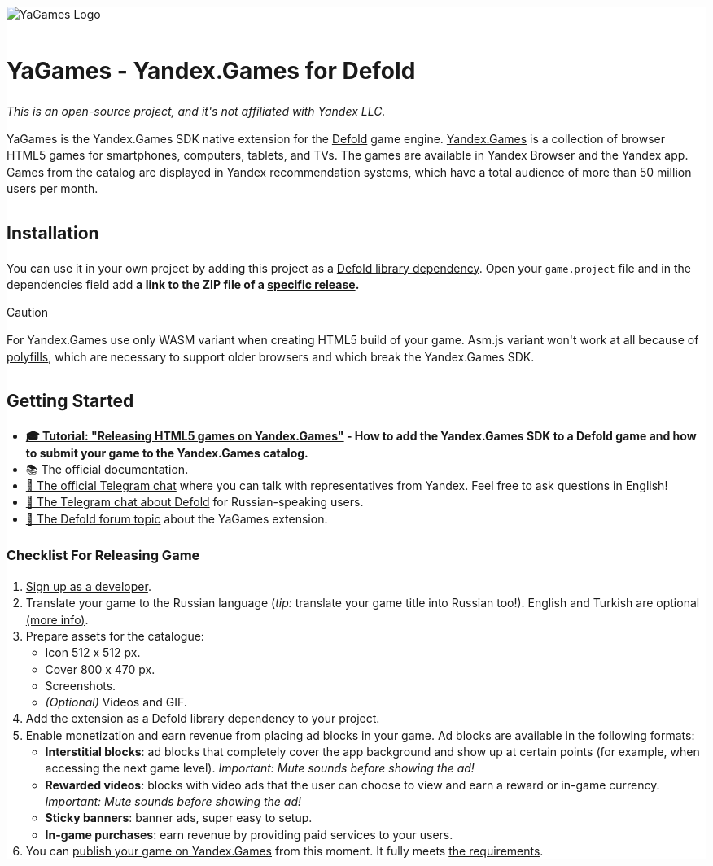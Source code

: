 [![YaGames Logo](cover.png)](https://github.com/indiesoftby/defold-yagames)

# YaGames - Yandex.Games for Defold

*This is an open-source project, and it's not affiliated with Yandex LLC.*

YaGames is the Yandex.Games SDK native extension for the [Defold](https://www.defold.com/) game engine. [Yandex.Games](https://yandex.com/games/) is a collection of browser HTML5 games for smartphones, computers, tablets, and TVs. The games are available in Yandex Browser and the Yandex app. Games from the catalog are displayed in Yandex recommendation systems, which have a total audience of more than 50 million users per month.

## Installation

You can use it in your own project by adding this project as a [Defold library dependency](http://www.defold.com/manuals/libraries/). Open your `game.project` file and in the dependencies field add **a link to the ZIP file of a [specific release](https://github.com/indiesoftby/defold-yagames/releases).**

> [!CAUTION]
> For Yandex.Games use only WASM variant when creating HTML5 build of your game. Asm.js variant won't work at all because of [polyfills](https://github.com/emscripten-core/emscripten/blob/10cb9d46cdd17e7a96de68137c9649d9a630fbc7/src/shell.js#L45), which are necessary to support older browsers and which break the Yandex.Games SDK.

## Getting Started

* **[🎓 Tutorial: "Releasing HTML5 games on Yandex.Games"](https://defold.com/2021/04/21/Releasing-games-on-Yandex/) - How to add the Yandex.Games SDK to a Defold game and how to submit your game to the Yandex.Games catalog.**
* [📚 The official documentation](https://yandex.ru/dev/games/doc/dg/concepts/about.html?lang=en).
* [💬 The official Telegram chat](https://t.me/yagamedev) where you can talk with representatives from Yandex. Feel free to ask questions in English!
* [💬 The Telegram chat about Defold](https://t.me/DefoldEngine) for Russian-speaking users.
* [💬 The Defold forum topic](https://forum.defold.com/t/yagames-yandex-games-sdk-for-defold/66810) about the YaGames extension.

### Checklist For Releasing Game

1. [Sign up as a developer](https://yandex.ru/dev/games/doc/dg/concepts/about.html?lang=en).
2. Translate your game to the Russian language (*tip:* translate your game title into Russian too!). English and Turkish are optional [(more info)](https://yandex.ru/dev/games/doc/dg/concepts/languages-and-domains.html?lang=en).
3. Prepare assets for the catalogue:
    - Icon 512 x 512 px.
    - Cover 800 x 470 px.
    - Screenshots.
    - *(Optional)* Videos and GIF.
4. Add [the extension](https://github.com/indiesoftby/defold-yagames/archive/master.zip) as a Defold library dependency to your project. 
5. Enable monetization and earn revenue from placing ad blocks in your game. Ad blocks are available in the following formats:
    - **Interstitial blocks**: ad blocks that completely cover the app background and show up at certain points (for example, when accessing the next game level). *Important: Mute sounds before showing the ad!*
    - **Rewarded videos**: blocks with video ads that the user can choose to view and earn a reward or in-game currency. *Important: Mute sounds before showing the ad!*
    - **Sticky banners**: banner ads, super easy to setup.
    - **In-game purchases**: earn revenue by providing paid services to your users.
5. You can [publish your game on Yandex.Games](https://games.yandex.ru/console/) from this moment. It fully meets [the requirements](https://yandex.ru/dev/games/doc/dg/concepts/requirements.html?lang=en).
